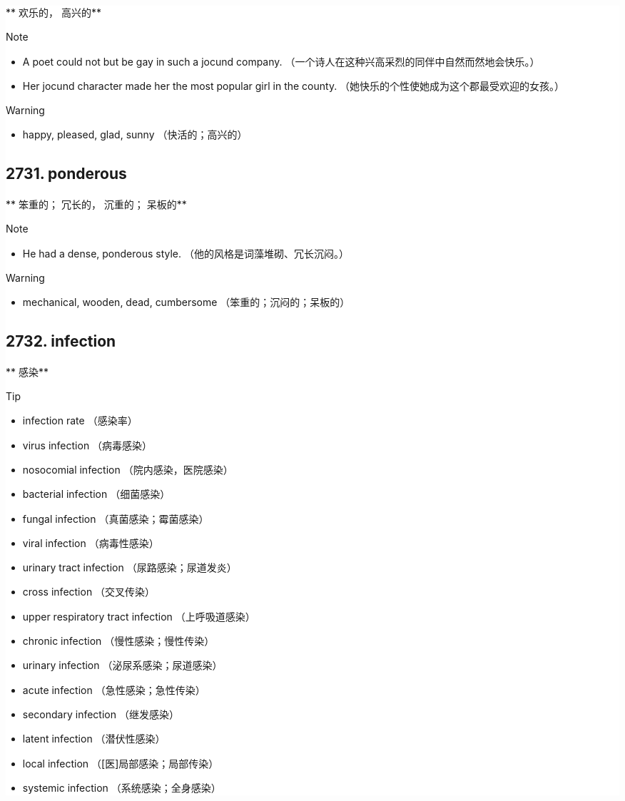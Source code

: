 ** 欢乐的， 高兴的**

> [!NOTE]
>
> - A poet could not but be gay in such a jocund company. （一个诗人在这种兴高采烈的同伴中自然而然地会快乐。）
>
> - Her jocund character made her the most popular girl in the county. （她快乐的个性使她成为这个郡最受欢迎的女孩。）
>

> [!WARNING]
>
> - happy, pleased, glad, sunny （快活的；高兴的）
>

## 2731. ponderous

** 笨重的； 冗长的， 沉重的； 呆板的**

> [!NOTE]
>
> - He had a dense, ponderous style. （他的风格是词藻堆砌、冗长沉闷。）
>

> [!WARNING]
>
> - mechanical, wooden, dead, cumbersome （笨重的；沉闷的；呆板的）
>

## 2732. infection

** 感染**

> [!TIP]
>
> - infection rate （感染率）
>
> - virus infection （病毒感染）
>
> - nosocomial infection （院内感染，医院感染）
>
> - bacterial infection （细菌感染）
>
> - fungal infection （真菌感染；霉菌感染）
>
> - viral infection （病毒性感染）
>
> - urinary tract infection （尿路感染；尿道发炎）
>
> - cross infection （交叉传染）
>
> - upper respiratory tract infection （上呼吸道感染）
>
> - chronic infection （慢性感染；慢性传染）
>
> - urinary infection （泌尿系感染；尿道感染）
>
> - acute infection （急性感染；急性传染）
>
> - secondary infection （继发感染）
>
> - latent infection （潜伏性感染）
>
> - local infection （[医]局部感染；局部传染）
>
> - systemic infection （系统感染；全身感染）